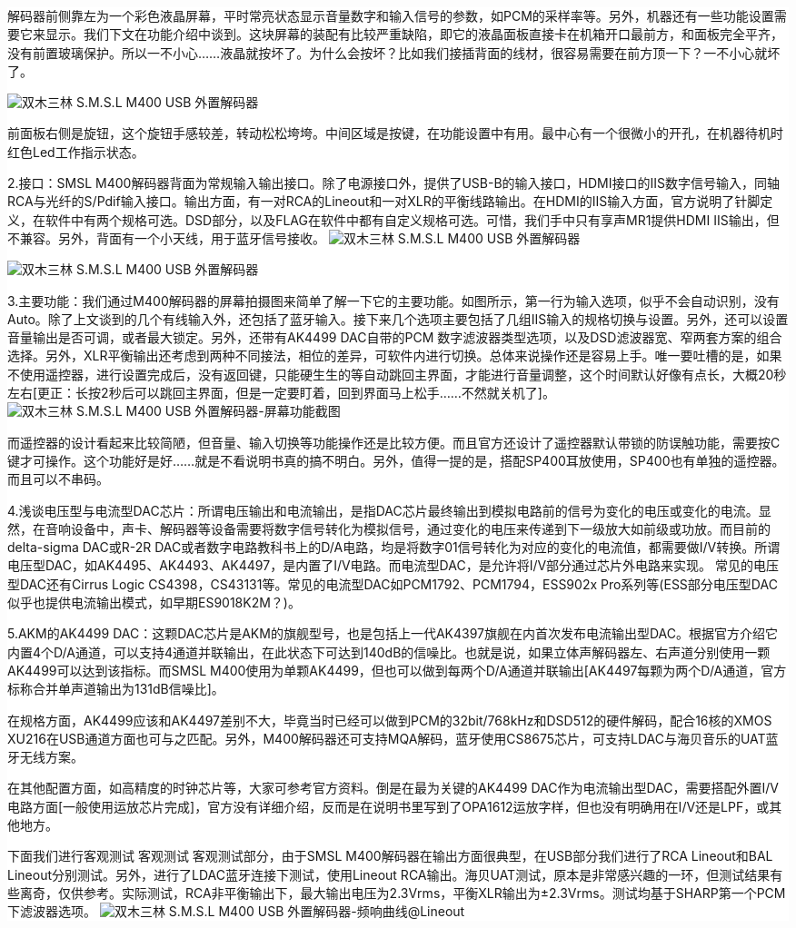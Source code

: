 解码器前侧靠左为一个彩色液晶屏幕，平时常亮状态显示音量数字和输入信号的参数，如PCM的采样率等。另外，机器还有一些功能设置需要它来显示。我们下文在功能介绍中谈到。这块屏幕的装配有比较严重缺陷，即它的液晶面板直接卡在机箱开口最前方，和面板完全平齐，没有前置玻璃保护。所以一不小心……液晶就按坏了。为什么会按坏？比如我们接插背面的线材，很容易需要在前方顶一下？一不小心就坏了。



![双木三林 S.M.S.L M400 USB 外置解码器](https://images.soomal.cc/images/doc/20210831/00095668.webp)



前面板右侧是旋钮，这个旋钮手感较差，转动松松垮垮。中间区域是按键，在功能设置中有用。最中心有一个很微小的开孔，在机器待机时红色Led工作指示状态。



2.接口：SMSL M400解码器背面为常规输入输出接口。除了电源接口外，提供了USB-B的输入接口，HDMI接口的IIS数字信号输入，同轴RCA与光纤的S/Pdif输入接口。输出方面，有一对RCA的Lineout和一对XLR的平衡线路输出。在HDMI的IIS输入方面，官方说明了针脚定义，在软件中有两个规格可选。DSD部分，以及FLAG在软件中都有自定义规格可选。可惜，我们手中只有享声MR1提供HDMI IIS输出，但不兼容。另外，背面有一个小天线，用于蓝牙信号接收。
![双木三林 S.M.S.L M400 USB 外置解码器](https://images.soomal.cc/images/doc/20210831/00095669.webp)




![双木三林 S.M.S.L M400 USB 外置解码器](https://images.soomal.cc/images/doc/20210831/00095670.webp)




3.主要功能：我们通过M400解码器的屏幕拍摄图来简单了解一下它的主要功能。如图所示，第一行为输入选项，似乎不会自动识别，没有Auto。除了上文谈到的几个有线输入外，还包括了蓝牙输入。接下来几个选项主要包括了几组IIS输入的规格切换与设置。另外，还可以设置音量输出是否可调，或者最大锁定。另外，还带有AK4499 DAC自带的PCM 数字滤波器类型选项，以及DSD滤波器宽、窄两套方案的组合选择。另外，XLR平衡输出还考虑到两种不同接法，相位的差异，可软件内进行切换。总体来说操作还是容易上手。唯一要吐槽的是，如果不使用遥控器，进行设置完成后，没有返回键，只能硬生生的等自动跳回主界面，才能进行音量调整，这个时间默认好像有点长，大概20秒左右[更正：长按2秒后可以跳回主界面，但是一定要盯着，回到界面马上松手……不然就关机了]。
![双木三林 S.M.S.L M400 USB 外置解码器-屏幕功能截图](https://images.soomal.cc/images/doc/20210908/00095810.webp)




而遥控器的设计看起来比较简陋，但音量、输入切换等功能操作还是比较方便。而且官方还设计了遥控器默认带锁的防误触功能，需要按C键才可操作。这个功能好是好……就是不看说明书真的搞不明白。另外，值得一提的是，搭配SP400耳放使用，SP400也有单独的遥控器。而且可以不串码。

4.浅谈电压型与电流型DAC芯片：所谓电压输出和电流输出，是指DAC芯片最终输出到模拟电路前的信号为变化的电压或变化的电流。显然，在音响设备中，声卡、解码器等设备需要将数字信号转化为模拟信号，通过变化的电压来传递到下一级放大如前级或功放。而目前的delta-sigma DAC或R-2R DAC或者数字电路教科书上的D/A电路，均是将数字01信号转化为对应的变化的电流值，都需要做I/V转换。所谓电压型DAC，如AK4495、AK4493、AK4497，是内置了I/V电路。而电流型DAC，是允许将I/V部分通过芯片外电路来实现。
常见的电压型DAC还有Cirrus Logic CS4398，CS43131等。常见的电流型DAC如PCM1792、PCM1794，ESS902x Pro系列等(ESS部分电压型DAC似乎也提供电流输出模式，如早期ES9018K2M？)。

5.AKM的AK4499 DAC：这颗DAC芯片是AKM的旗舰型号，也是包括上一代AK4397旗舰在内首次发布电流输出型DAC。根据官方介绍它内置4个D/A通道，可以支持4通道并联输出，在此状态下可达到140dB的信噪比。也就是说，如果立体声解码器左、右声道分别使用一颗AK4499可以达到该指标。而SMSL M400使用为单颗AK4499，但也可以做到每两个D/A通道并联输出[AK4497每颗为两个D/A通道，官方标称合并单声道输出为131dB信噪比]。

在规格方面，AK4499应该和AK4497差别不大，毕竟当时已经可以做到PCM的32bit/768kHz和DSD512的硬件解码，配合16核的XMOS XU216在USB通道方面也可与之匹配。另外，M400解码器还可支持MQA解码，蓝牙使用CS8675芯片，可支持LDAC与海贝音乐的UAT蓝牙无线方案。

在其他配置方面，如高精度的时钟芯片等，大家可参考官方资料。倒是在最为关键的AK4499 DAC作为电流输出型DAC，需要搭配外置I/V电路方面[一般使用运放芯片完成]，官方没有详细介绍，反而是在说明书里写到了OPA1612运放字样，但也没有明确用在I/V还是LPF，或其他地方。

下面我们进行客观测试
客观测试
客观测试部分，由于SMSL M400解码器在输出方面很典型，在USB部分我们进行了RCA Lineout和BAL Lineout分别测试。另外，进行了LDAC蓝牙连接下测试，使用Lineout RCA输出。海贝UAT测试，原本是非常感兴趣的一环，但测试结果有些离奇，仅供参考。实际测试，RCA非平衡输出下，最大输出电压为2.3Vrms，平衡XLR输出为±2.3Vrms。测试均基于SHARP第一个PCM下滤波器选项。
![双木三林 S.M.S.L M400 USB 外置解码器-频响曲线@Lineout](https://images.soomal.cc/images/doc/20210908/00095774_01.webp)
